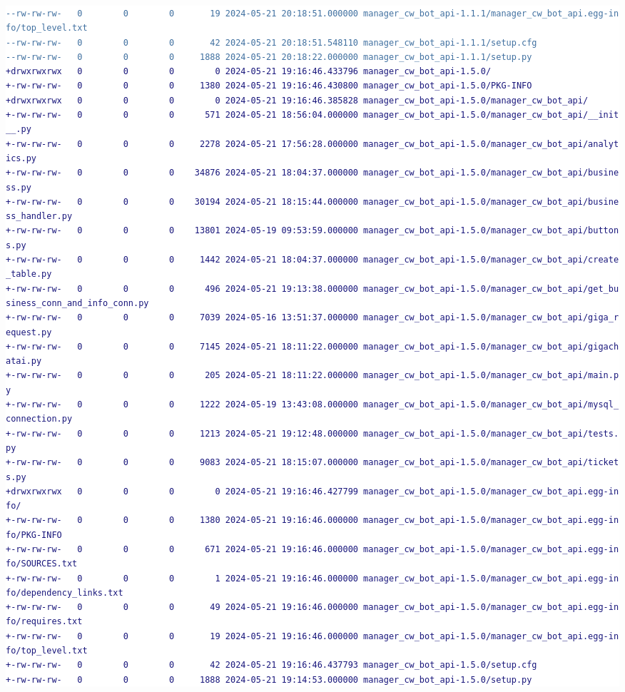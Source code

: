 ```diff
--rw-rw-rw-   0        0        0       19 2024-05-21 20:18:51.000000 manager_cw_bot_api-1.1.1/manager_cw_bot_api.egg-info/top_level.txt
--rw-rw-rw-   0        0        0       42 2024-05-21 20:18:51.548110 manager_cw_bot_api-1.1.1/setup.cfg
--rw-rw-rw-   0        0        0     1888 2024-05-21 20:18:22.000000 manager_cw_bot_api-1.1.1/setup.py
+drwxrwxrwx   0        0        0        0 2024-05-21 19:16:46.433796 manager_cw_bot_api-1.5.0/
+-rw-rw-rw-   0        0        0     1380 2024-05-21 19:16:46.430800 manager_cw_bot_api-1.5.0/PKG-INFO
+drwxrwxrwx   0        0        0        0 2024-05-21 19:16:46.385828 manager_cw_bot_api-1.5.0/manager_cw_bot_api/
+-rw-rw-rw-   0        0        0      571 2024-05-21 18:56:04.000000 manager_cw_bot_api-1.5.0/manager_cw_bot_api/__init__.py
+-rw-rw-rw-   0        0        0     2278 2024-05-21 17:56:28.000000 manager_cw_bot_api-1.5.0/manager_cw_bot_api/analytics.py
+-rw-rw-rw-   0        0        0    34876 2024-05-21 18:04:37.000000 manager_cw_bot_api-1.5.0/manager_cw_bot_api/business.py
+-rw-rw-rw-   0        0        0    30194 2024-05-21 18:15:44.000000 manager_cw_bot_api-1.5.0/manager_cw_bot_api/business_handler.py
+-rw-rw-rw-   0        0        0    13801 2024-05-19 09:53:59.000000 manager_cw_bot_api-1.5.0/manager_cw_bot_api/buttons.py
+-rw-rw-rw-   0        0        0     1442 2024-05-21 18:04:37.000000 manager_cw_bot_api-1.5.0/manager_cw_bot_api/create_table.py
+-rw-rw-rw-   0        0        0      496 2024-05-21 19:13:38.000000 manager_cw_bot_api-1.5.0/manager_cw_bot_api/get_business_conn_and_info_conn.py
+-rw-rw-rw-   0        0        0     7039 2024-05-16 13:51:37.000000 manager_cw_bot_api-1.5.0/manager_cw_bot_api/giga_request.py
+-rw-rw-rw-   0        0        0     7145 2024-05-21 18:11:22.000000 manager_cw_bot_api-1.5.0/manager_cw_bot_api/gigachatai.py
+-rw-rw-rw-   0        0        0      205 2024-05-21 18:11:22.000000 manager_cw_bot_api-1.5.0/manager_cw_bot_api/main.py
+-rw-rw-rw-   0        0        0     1222 2024-05-19 13:43:08.000000 manager_cw_bot_api-1.5.0/manager_cw_bot_api/mysql_connection.py
+-rw-rw-rw-   0        0        0     1213 2024-05-21 19:12:48.000000 manager_cw_bot_api-1.5.0/manager_cw_bot_api/tests.py
+-rw-rw-rw-   0        0        0     9083 2024-05-21 18:15:07.000000 manager_cw_bot_api-1.5.0/manager_cw_bot_api/tickets.py
+drwxrwxrwx   0        0        0        0 2024-05-21 19:16:46.427799 manager_cw_bot_api-1.5.0/manager_cw_bot_api.egg-info/
+-rw-rw-rw-   0        0        0     1380 2024-05-21 19:16:46.000000 manager_cw_bot_api-1.5.0/manager_cw_bot_api.egg-info/PKG-INFO
+-rw-rw-rw-   0        0        0      671 2024-05-21 19:16:46.000000 manager_cw_bot_api-1.5.0/manager_cw_bot_api.egg-info/SOURCES.txt
+-rw-rw-rw-   0        0        0        1 2024-05-21 19:16:46.000000 manager_cw_bot_api-1.5.0/manager_cw_bot_api.egg-info/dependency_links.txt
+-rw-rw-rw-   0        0        0       49 2024-05-21 19:16:46.000000 manager_cw_bot_api-1.5.0/manager_cw_bot_api.egg-info/requires.txt
+-rw-rw-rw-   0        0        0       19 2024-05-21 19:16:46.000000 manager_cw_bot_api-1.5.0/manager_cw_bot_api.egg-info/top_level.txt
+-rw-rw-rw-   0        0        0       42 2024-05-21 19:16:46.437793 manager_cw_bot_api-1.5.0/setup.cfg
+-rw-rw-rw-   0        0        0     1888 2024-05-21 19:14:53.000000 manager_cw_bot_api-1.5.0/setup.py
```
